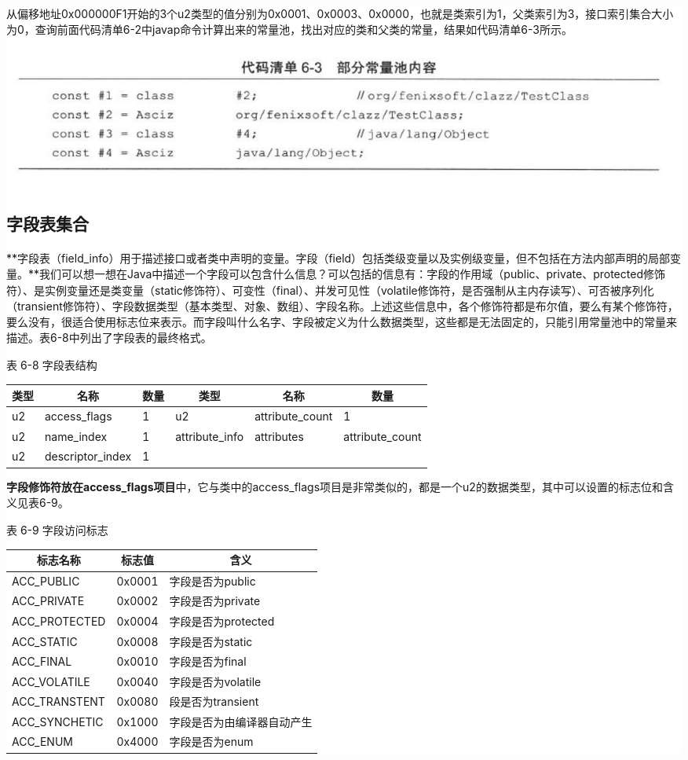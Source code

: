从偏移地址0x000000F1开始的3个u2类型的值分别为0x0001、0x0003、0x0000，也就是类索引为1，父类索引为3，接口索引集合大小为0，查询前面代码清单6-2中javap命令计算出来的常量池，找出对应的类和父类的常量，结果如代码清单6-3所示。

![部分常量池内容](../pic/部分常量池内容.png)

## 字段表集合

**字段表（field_info）用于描述接口或者类中声明的变量。字段（field）包括类级变量以及实例级变量，但不包括在方法内部声明的局部变量。**我们可以想一想在Java中描述一个字段可以包含什么信息？可以包括的信息有：字段的作用域（public、private、protected修饰符）、是实例变量还是类变量（static修饰符）、可变性（final）、并发可见性（volatile修饰符，是否强制从主内存读写）、可否被序列化（transient修饰符）、字段数据类型（基本类型、对象、数组）、字段名称。上述这些信息中，各个修饰符都是布尔值，要么有某个修饰符，要么没有，很适合使用标志位来表示。而字段叫什么名字、字段被定义为什么数据类型，这些都是无法固定的，只能引用常量池中的常量来描述。表6-8中列出了字段表的最终格式。

表 6-8 字段表结构

| 类型 | 名称             | 数量 | 类型           | 名称            | 数量            |
| ---- | ---------------- | ---- | -------------- | --------------- | --------------- |
| u2   | access_flags     | 1    | u2             | attribute_count | 1               |
| u2   | name_index       | 1    | attribute_info | attributes      | attribute_count |
| u2   | descriptor_index | 1    |                |                 |                 |

**字段修饰符放在access_flags项目**中，它与类中的access_flags项目是非常类似的，都是一个u2的数据类型，其中可以设置的标志位和含义见表6-9。

表 6-9 字段访问标志

| 标志名称      | 标志值 | 含义                       |
| ------------- | ------ | -------------------------- |
| ACC_PUBLIC    | 0x0001 | 字段是否为public           |
| ACC_PRIVATE   | 0x0002 | 字段是否为private          |
| ACC_PROTECTED | 0x0004 | 字段是否为protected        |
| ACC_STATIC    | 0x0008 | 字段是否为static           |
| ACC_FINAL     | 0x0010 | 字段是否为final            |
| ACC_VOLATILE  | 0x0040 | 字段是否为volatile         |
| ACC_TRANSTENT | 0x0080 | 段是否为transient          |
| ACC_SYNCHETIC | 0x1000 | 字段是否为由编译器自动产生 |
| ACC_ENUM      | 0x4000 | 字段是否为enum             |
